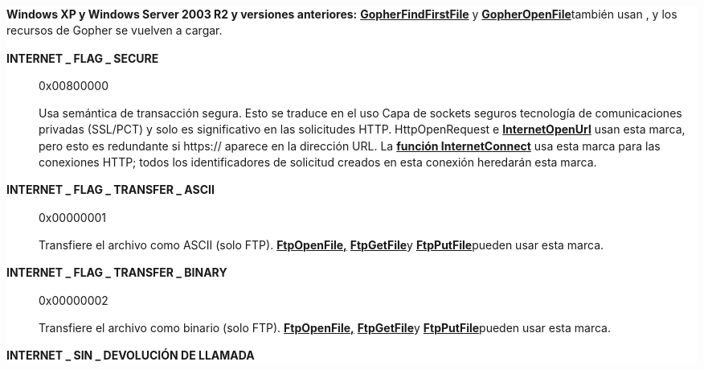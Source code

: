 **Windows XP y Windows Server 2003 R2 y versiones anteriores:** [**GopherFindFirstFile**](/windows/desktop/api/Wininet/nf-wininet-gopherfindfirstfilea) y [**GopherOpenFile**](/windows/desktop/api/Wininet/nf-wininet-gopheropenfilea)también usan , y los recursos de Gopher se vuelven a cargar.


</dt> </dl> </dd> <dt>

<span id="INTERNET_FLAG_SECURE"></span><span id="internet_flag_secure"></span>**INTERNET \_ FLAG \_ SECURE**
</dt> <dd> <dl> <dt>

0x00800000
</dt> <dt>



Usa semántica de transacción segura. Esto se traduce en el uso Capa de sockets seguros tecnología de comunicaciones privadas (SSL/PCT) y solo es significativo en las solicitudes HTTP. HttpOpenRequest e [**InternetOpenUrl**](/windows/desktop/api/Wininet/nf-wininet-httpopenrequesta) usan esta marca, pero esto es redundante si https:// aparece en la dirección URL. [](/windows/desktop/api/Wininet/nf-wininet-internetopenurla) La [**función InternetConnect**](/windows/desktop/api/Wininet/nf-wininet-internetconnecta) usa esta marca para las conexiones HTTP; todos los identificadores de solicitud creados en esta conexión heredarán esta marca.


</dt> </dl> </dd> <dt>

<span id="INTERNET_FLAG_TRANSFER_ASCII"></span><span id="internet_flag_transfer_ascii"></span>**INTERNET \_ FLAG \_ TRANSFER \_ ASCII**
</dt> <dd> <dl> <dt>

0x00000001
</dt> <dt>



Transfiere el archivo como ASCII (solo FTP). [**FtpOpenFile,**](/windows/desktop/api/Wininet/nf-wininet-ftpopenfilea) [**FtpGetFile**](/windows/desktop/api/Wininet/nf-wininet-ftpgetfilea)y [**FtpPutFile**](/windows/desktop/api/Wininet/nf-wininet-ftpputfilea)pueden usar esta marca.


</dt> </dl> </dd> <dt>

<span id="INTERNET_FLAG_TRANSFER_BINARY"></span><span id="internet_flag_transfer_binary"></span>**INTERNET \_ FLAG \_ TRANSFER \_ BINARY**
</dt> <dd> <dl> <dt>

0x00000002
</dt> <dt>



Transfiere el archivo como binario (solo FTP). [**FtpOpenFile,**](/windows/desktop/api/Wininet/nf-wininet-ftpopenfilea) [**FtpGetFile**](/windows/desktop/api/Wininet/nf-wininet-ftpgetfilea)y [**FtpPutFile**](/windows/desktop/api/Wininet/nf-wininet-ftpputfilea)pueden usar esta marca.


</dt> </dl> </dd> <dt>

<span id="INTERNET_NO_CALLBACK"></span><span id="internet_no_callback"></span>**INTERNET \_ SIN \_ DEVOLUCIÓN DE LLAMADA**
</dt> <dd> <dl> <dt>
